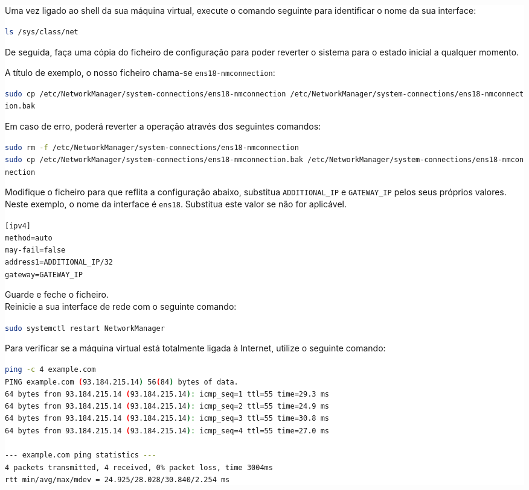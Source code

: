 Uma vez ligado ao shell da sua máquina virtual, execute o comando seguinte para identificar o nome da sua interface:

```bash
ls /sys/class/net
```

De seguida, faça uma cópia do ficheiro de configuração para poder reverter o sistema para o estado inicial a qualquer momento.

A título de exemplo, o nosso ficheiro chama-se `ens18-nmconnection`:

```bash
sudo cp /etc/NetworkManager/system-connections/ens18-nmconnection /etc/NetworkManager/system-connections/ens18-nmconnection.bak
```

Em caso de erro, poderá reverter a operação através dos seguintes comandos:

```bash
sudo rm -f /etc/NetworkManager/system-connections/ens18-nmconnection
sudo cp /etc/NetworkManager/system-connections/ens18-nmconnection.bak /etc/NetworkManager/system-connections/ens18-nmconnection
```

Modifique o ficheiro para que reflita a configuração abaixo, substitua `ADDITIONAL_IP` e `GATEWAY_IP` pelos seus próprios valores. Neste exemplo, o nome da interface é `ens18`. Substitua este valor se não for aplicável.

```console
[ipv4]
method=auto
may-fail=false
address1=ADDITIONAL_IP/32
gateway=GATEWAY_IP
```

Guarde e feche o ficheiro.<br>
Reinicie a sua interface de rede com o seguinte comando:

```bash
sudo systemctl restart NetworkManager
```

Para verificar se a máquina virtual está totalmente ligada à Internet, utilize o seguinte comando:

```bash
ping -c 4 example.com
PING example.com (93.184.215.14) 56(84) bytes of data.
64 bytes from 93.184.215.14 (93.184.215.14): icmp_seq=1 ttl=55 time=29.3 ms
64 bytes from 93.184.215.14 (93.184.215.14): icmp_seq=2 ttl=55 time=24.9 ms
64 bytes from 93.184.215.14 (93.184.215.14): icmp_seq=3 ttl=55 time=30.8 ms
64 bytes from 93.184.215.14 (93.184.215.14): icmp_seq=4 ttl=55 time=27.0 ms

--- example.com ping statistics ---
4 packets transmitted, 4 received, 0% packet loss, time 3004ms
rtt min/avg/max/mdev = 24.925/28.028/30.840/2.254 ms
```
